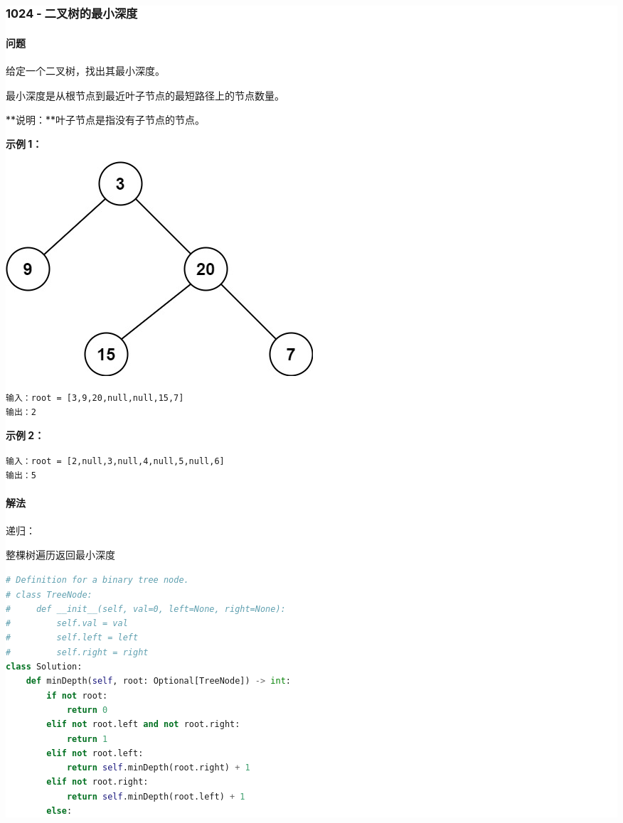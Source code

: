 

### 1024 - 二叉树的最小深度<a id="p1024"></a>

#### 问题

给定一个二叉树，找出其最小深度。

最小深度是从根节点到最近叶子节点的最短路径上的节点数量。

**说明：**叶子节点是指没有子节点的节点。

 

**示例 1：**

![img](./assets/ex_depth.jpg)

```
输入：root = [3,9,20,null,null,15,7]
输出：2
```

**示例 2：**

```
输入：root = [2,null,3,null,4,null,5,null,6]
输出：5
```



#### 解法

递归：

整棵树遍历返回最小深度

```python
# Definition for a binary tree node.
# class TreeNode:
#     def __init__(self, val=0, left=None, right=None):
#         self.val = val
#         self.left = left
#         self.right = right
class Solution:
    def minDepth(self, root: Optional[TreeNode]) -> int:
        if not root:
            return 0
        elif not root.left and not root.right:
            return 1
        elif not root.left:
            return self.minDepth(root.right) + 1
        elif not root.right:
            return self.minDepth(root.left) + 1
        else:
```
